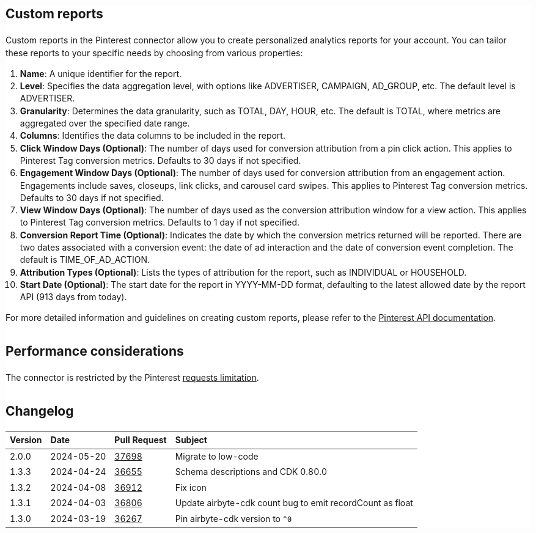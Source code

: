 ## Custom reports

Custom reports in the Pinterest connector allow you to create personalized analytics reports for
your account. You can tailor these reports to your specific needs by choosing from various
properties:

1. **Name**: A unique identifier for the report.
2. **Level**: Specifies the data aggregation level, with options like ADVERTISER, CAMPAIGN,
   AD_GROUP, etc. The default level is ADVERTISER.
3. **Granularity**: Determines the data granularity, such as TOTAL, DAY, HOUR, etc. The default is
   TOTAL, where metrics are aggregated over the specified date range.
4. **Columns**: Identifies the data columns to be included in the report.
5. **Click Window Days (Optional)**: The number of days used for conversion attribution from a pin
   click action. This applies to Pinterest Tag conversion metrics. Defaults to 30 days if not
   specified.
6. **Engagement Window Days (Optional)**: The number of days used for conversion attribution from an
   engagement action. Engagements include saves, closeups, link clicks, and carousel card swipes.
   This applies to Pinterest Tag conversion metrics. Defaults to 30 days if not specified.
7. **View Window Days (Optional)**: The number of days used as the conversion attribution window for
   a view action. This applies to Pinterest Tag conversion metrics. Defaults to 1 day if not
   specified.
8. **Conversion Report Time (Optional)**: Indicates the date by which the conversion metrics
   returned will be reported. There are two dates associated with a conversion event: the date of ad
   interaction and the date of conversion event completion. The default is TIME_OF_AD_ACTION.
9. **Attribution Types (Optional)**: Lists the types of attribution for the report, such as
   INDIVIDUAL or HOUSEHOLD.
10. **Start Date (Optional)**: The start date for the report in YYYY-MM-DD format, defaulting to the
    latest allowed date by the report API (913 days from today).

For more detailed information and guidelines on creating custom reports, please refer to the
[Pinterest API documentation](https://developers.pinterest.com/docs/api/v5/#operation/analytics/create_report).

## Performance considerations

The connector is restricted by the Pinterest
[requests limitation](https://developers.pinterest.com/docs/reference/ratelimits/).

## Changelog

| Version | Date       | Pull Request                                             | Subject                                                                                                                                                                                                                                                                                                                                                                                                                                                 |
| :------ | :--------- | :------------------------------------------------------- | :------------------------------------------------------------------------------------------------------------------------------------------------------------------------------------------------------------------------------------------------------------------------------------------------------------------------------------------------------------------------------------------------------------------------------------------------------ |
| 2.0.0   | 2024-05-20 | [37698](https://github.com/airbytehq/airbyte/pull/37698) | Migrate to low-code                                                                                                                                                                                                                                                                                                                                                                                                                                     |
| 1.3.3   | 2024-04-24 | [36655](https://github.com/airbytehq/airbyte/pull/36655) | Schema descriptions and CDK 0.80.0                                                                                                                                                                                                                                                                                                                                                                                                                      |
| 1.3.2   | 2024-04-08 | [36912](https://github.com/airbytehq/airbyte/pull/36912) | Fix icon                                                                                                                                                                                                                                                                                                                                                                                                                                                |
| 1.3.1   | 2024-04-03 | [36806](https://github.com/airbytehq/airbyte/pull/36806) | Update airbyte-cdk count bug to emit recordCount as float                                                                                                                                                                                                                                                                                                                                                                                               |
| 1.3.0   | 2024-03-19 | [36267](https://github.com/airbytehq/airbyte/pull/36267) | Pin airbyte-cdk version to `^0`                                                                                                                                                                                                                                                                                                                                                                                                                         |